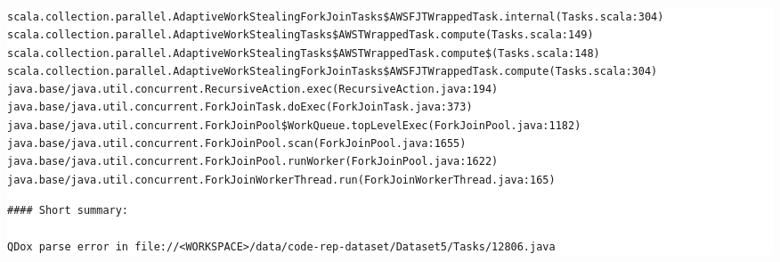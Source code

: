 	scala.collection.parallel.AdaptiveWorkStealingForkJoinTasks$AWSFJTWrappedTask.internal(Tasks.scala:304)
	scala.collection.parallel.AdaptiveWorkStealingTasks$AWSTWrappedTask.compute(Tasks.scala:149)
	scala.collection.parallel.AdaptiveWorkStealingTasks$AWSTWrappedTask.compute$(Tasks.scala:148)
	scala.collection.parallel.AdaptiveWorkStealingForkJoinTasks$AWSFJTWrappedTask.compute(Tasks.scala:304)
	java.base/java.util.concurrent.RecursiveAction.exec(RecursiveAction.java:194)
	java.base/java.util.concurrent.ForkJoinTask.doExec(ForkJoinTask.java:373)
	java.base/java.util.concurrent.ForkJoinPool$WorkQueue.topLevelExec(ForkJoinPool.java:1182)
	java.base/java.util.concurrent.ForkJoinPool.scan(ForkJoinPool.java:1655)
	java.base/java.util.concurrent.ForkJoinPool.runWorker(ForkJoinPool.java:1622)
	java.base/java.util.concurrent.ForkJoinWorkerThread.run(ForkJoinWorkerThread.java:165)
```
#### Short summary: 

QDox parse error in file://<WORKSPACE>/data/code-rep-dataset/Dataset5/Tasks/12806.java